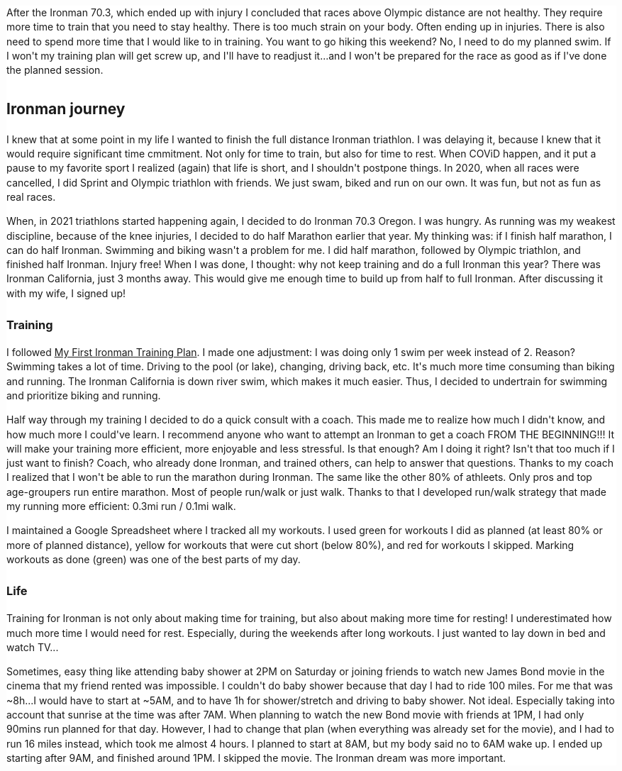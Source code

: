 After the Ironman 70.3, which ended up with injury I concluded that races above Olympic distance are not healthy. They require more time to train that you need to stay healthy. There is too much strain on your body. Often ending up in injuries. There is also need to spend more time that I would like to in training. You want to go hiking this weekend? No, I need to do my planned swim. If I won't my training plan will get screw up, and I'll have to readjust it...and I won't be prepared for the race as good as if I've done the planned session.

<h2>Ironman journey</h2>

I knew that at some point in my life I wanted to finish the full distance Ironman triathlon. I was delaying it, because I knew that it would require significant time cmmitment. Not only for time to train, but also for time to rest. When COViD happen, and it put a pause to my favorite sport I realized (again) that life is short, and I shouldn't postpone things. In 2020, when all races were cancelled, I did Sprint and Olympic triathlon with friends. We just swam, biked and run on our own. It was fun, but not as fun as real races.

When, in 2021 triathlons started happening again, I decided to do Ironman 70.3 Oregon. I was hungry. As running was my weakest discipline, because of the knee injuries, I decided to do half Marathon earlier that year. My thinking was: if I finish half marathon, I can do half Ironman. Swimming and biking wasn't a problem for me. I did half marathon, followed by Olympic triathlon, and finished half Ironman. Injury free! When I was done, I thought: why not keep training and do a full Ironman this year? There was Ironman California, just 3 months away. This would give me enough time to build up from half to full Ironman. After discussing it with my wife, I signed up!

<h3>Training</h3>

I followed [My First Ironman Training Plan](https://s3-eu-west-1.amazonaws.com/kpdocshare/Training_Plans/TRI38.First_Ironman.pdf). I made one adjustment: I was doing only 1 swim per week instead of 2. Reason? Swimming takes a lot of time. Driving to the pool (or lake), changing, driving back, etc. It's much more time consuming than biking and running. The Ironman California is down river swim, which makes it much easier. Thus, I decided to undertrain for swimming and prioritize biking and running.

Half way through my training I decided to do a quick consult with a coach. This made me to realize how much I didn't know, and how much more I could've learn. I recommend anyone who want to attempt an Ironman to get a coach FROM THE BEGINNING!!! It will make your training more efficient, more enjoyable and less stressful. Is that enough? Am I doing it right? Isn't that too much if I just want to finish? Coach, who already done Ironman, and trained others, can help to answer that questions. Thanks to my coach I realized that I won't be able to run the marathon during Ironman. The same like the other 80% of athleets. Only pros and top age-groupers run entire marathon. Most of people run/walk or just walk. Thanks to that I developed run/walk strategy that made my running more efficient: 0.3mi run / 0.1mi walk.

I maintained a Google Spreadsheet where I tracked all my workouts. I used green for workouts I did as planned (at least 80% or more of planned distance), yellow for workouts that were cut short (below 80%), and red for workouts I skipped. Marking workouts as done (green) was one of the best parts of my day.

<h3>Life</h3>

Training for Ironman is not only about making time for training, but also about making more time for resting! I underestimated how much more time I would need for rest. Especially, during the weekends after long workouts. I just wanted to lay down in bed and watch TV...

Sometimes, easy thing like attending baby shower at 2PM on Saturday or joining friends to watch new James Bond movie in the cinema that my friend rented was impossible. I couldn't do baby shower because that day I had to ride 100 miles. For me that was ~8h...I would have to start at ~5AM, and to have 1h for shower/stretch and driving to baby shower. Not ideal. Especially taking into account that sunrise at the time was after 7AM. When planning to watch the new Bond movie with friends at 1PM, I had only 90mins run planned for that day. However, I had to change that plan (when everything was already set for the movie), and I had to run 16 miles instead, which took me almost 4 hours. I planned to start at 8AM, but my body said no to 6AM wake up. I ended up starting after 9AM, and finished around 1PM. I skipped the movie. The Ironman dream was more important.
